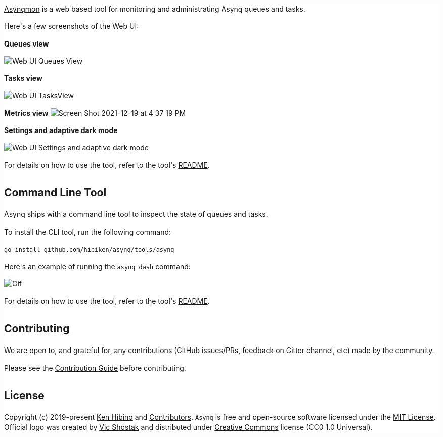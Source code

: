 [Asynqmon](https://github.com/hibiken/asynqmon) is a web based tool for monitoring and administrating Asynq queues and tasks.

Here's a few screenshots of the Web UI:

**Queues view**

![Web UI Queues View](https://user-images.githubusercontent.com/11155743/114697016-07327f00-9d26-11eb-808c-0ac841dc888e.png)

**Tasks view**

![Web UI TasksView](https://user-images.githubusercontent.com/11155743/114697070-1f0a0300-9d26-11eb-855c-d3ec263865b7.png)

**Metrics view**
<img width="1532" alt="Screen Shot 2021-12-19 at 4 37 19 PM" src="https://user-images.githubusercontent.com/10953044/146777420-cae6c476-bac6-469c-acce-b2f6584e8707.png">

**Settings and adaptive dark mode**

![Web UI Settings and adaptive dark mode](https://user-images.githubusercontent.com/11155743/114697149-3517c380-9d26-11eb-9f7a-ae2dd00aad5b.png)

For details on how to use the tool, refer to the tool's [README](https://github.com/hibiken/asynqmon#readme).

## Command Line Tool

Asynq ships with a command line tool to inspect the state of queues and tasks.

To install the CLI tool, run the following command:

```sh
go install github.com/hibiken/asynq/tools/asynq
```

Here's an example of running the `asynq dash` command:

![Gif](/docs/assets/dash.gif)

For details on how to use the tool, refer to the tool's [README](/tools/asynq/README.md).

## Contributing

We are open to, and grateful for, any contributions (GitHub issues/PRs, feedback on [Gitter channel](https://gitter.im/go-asynq/community), etc) made by the community.

Please see the [Contribution Guide](/CONTRIBUTING.md) before contributing.

## License

Copyright (c) 2019-present [Ken Hibino](https://github.com/hibiken) and [Contributors](https://github.com/hibiken/asynq/graphs/contributors). `Asynq` is free and open-source software licensed under the [MIT License](https://github.com/hibiken/asynq/blob/master/LICENSE). Official logo was created by [Vic Shóstak](https://github.com/koddr) and distributed under [Creative Commons](https://creativecommons.org/publicdomain/zero/1.0/) license (CC0 1.0 Universal).
